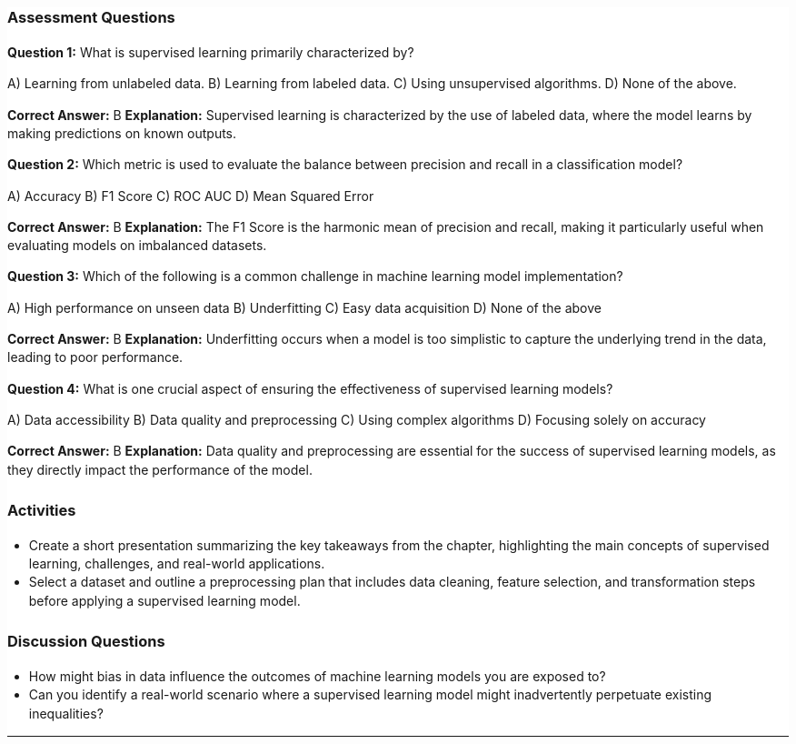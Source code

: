 ### Assessment Questions

**Question 1:** What is supervised learning primarily characterized by?

  A) Learning from unlabeled data.
  B) Learning from labeled data.
  C) Using unsupervised algorithms.
  D) None of the above.

**Correct Answer:** B
**Explanation:** Supervised learning is characterized by the use of labeled data, where the model learns by making predictions on known outputs.

**Question 2:** Which metric is used to evaluate the balance between precision and recall in a classification model?

  A) Accuracy
  B) F1 Score
  C) ROC AUC
  D) Mean Squared Error

**Correct Answer:** B
**Explanation:** The F1 Score is the harmonic mean of precision and recall, making it particularly useful when evaluating models on imbalanced datasets.

**Question 3:** Which of the following is a common challenge in machine learning model implementation?

  A) High performance on unseen data
  B) Underfitting
  C) Easy data acquisition
  D) None of the above

**Correct Answer:** B
**Explanation:** Underfitting occurs when a model is too simplistic to capture the underlying trend in the data, leading to poor performance.

**Question 4:** What is one crucial aspect of ensuring the effectiveness of supervised learning models?

  A) Data accessibility
  B) Data quality and preprocessing
  C) Using complex algorithms
  D) Focusing solely on accuracy

**Correct Answer:** B
**Explanation:** Data quality and preprocessing are essential for the success of supervised learning models, as they directly impact the performance of the model.

### Activities
- Create a short presentation summarizing the key takeaways from the chapter, highlighting the main concepts of supervised learning, challenges, and real-world applications.
- Select a dataset and outline a preprocessing plan that includes data cleaning, feature selection, and transformation steps before applying a supervised learning model.

### Discussion Questions
- How might bias in data influence the outcomes of machine learning models you are exposed to?
- Can you identify a real-world scenario where a supervised learning model might inadvertently perpetuate existing inequalities?

---


